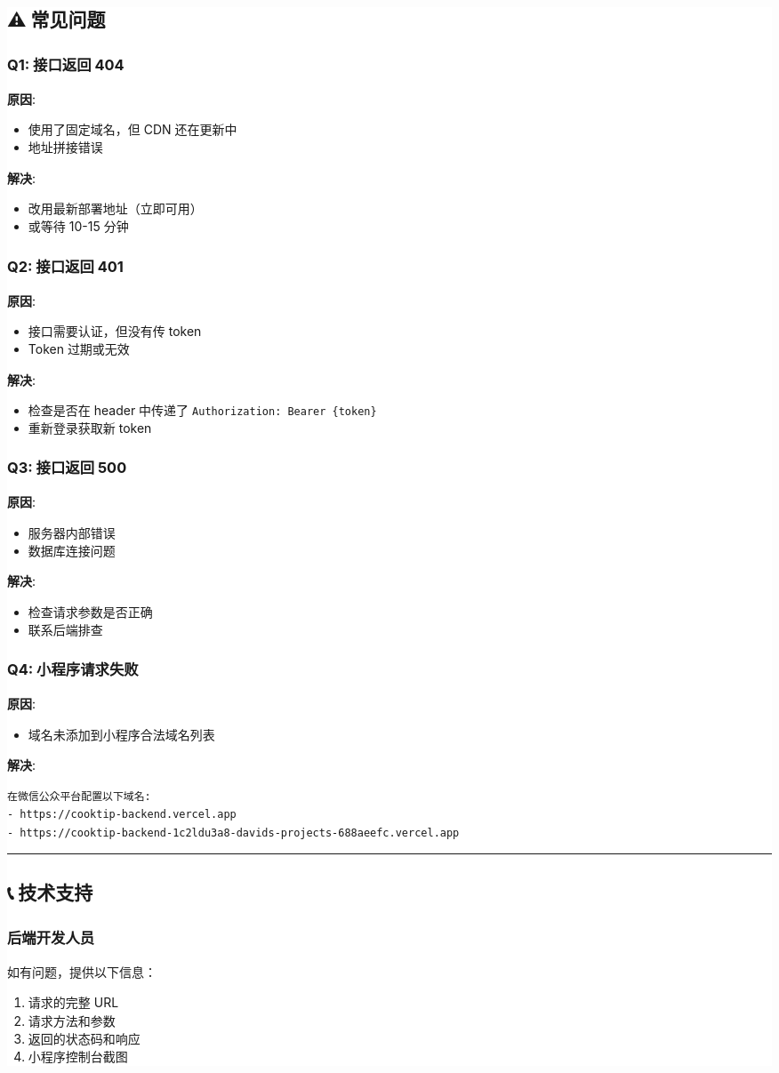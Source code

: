 
## ⚠️  常见问题

### Q1: 接口返回 404
**原因**: 
- 使用了固定域名，但 CDN 还在更新中
- 地址拼接错误

**解决**:
- 改用最新部署地址（立即可用）
- 或等待 10-15 分钟

### Q2: 接口返回 401
**原因**: 
- 接口需要认证，但没有传 token
- Token 过期或无效

**解决**:
- 检查是否在 header 中传递了 `Authorization: Bearer {token}`
- 重新登录获取新 token

### Q3: 接口返回 500
**原因**:
- 服务器内部错误
- 数据库连接问题

**解决**:
- 检查请求参数是否正确
- 联系后端排查

### Q4: 小程序请求失败
**原因**:
- 域名未添加到小程序合法域名列表

**解决**:
```
在微信公众平台配置以下域名:
- https://cooktip-backend.vercel.app
- https://cooktip-backend-1c2ldu3a8-davids-projects-688aeefc.vercel.app
```

---

## 📞 技术支持

### 后端开发人员

如有问题，提供以下信息：
1. 请求的完整 URL
2. 请求方法和参数
3. 返回的状态码和响应
4. 小程序控制台截图
